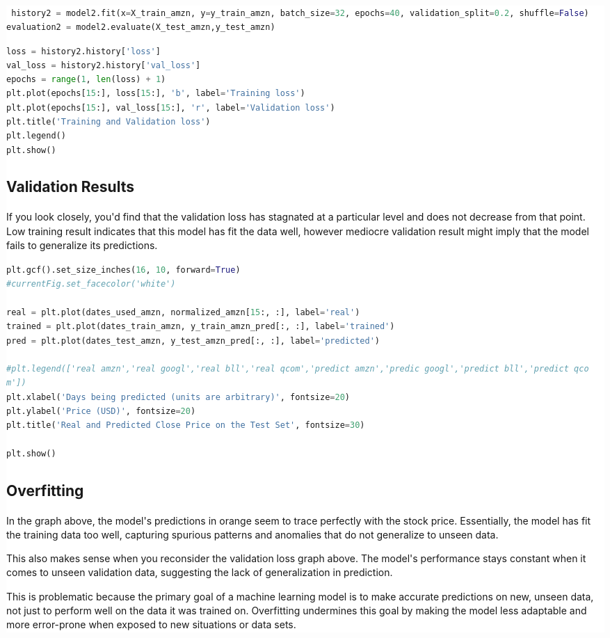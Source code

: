 
```python
 history2 = model2.fit(x=X_train_amzn, y=y_train_amzn, batch_size=32, epochs=40, validation_split=0.2, shuffle=False)
evaluation2 = model2.evaluate(X_test_amzn,y_test_amzn)
```


```python
loss = history2.history['loss']
val_loss = history2.history['val_loss']
epochs = range(1, len(loss) + 1)
plt.plot(epochs[15:], loss[15:], 'b', label='Training loss')
plt.plot(epochs[15:], val_loss[15:], 'r', label='Validation loss')
plt.title('Training and Validation loss')
plt.legend()
plt.show()
```

## Validation Results

If you look closely, you'd find that the validation loss has stagnated at a particular level and does not decrease from that point. Low training result indicates that this model has fit the data well, however mediocre validation result might imply that the model fails to generalize its predictions.


```python
plt.gcf().set_size_inches(16, 10, forward=True)
#currentFig.set_facecolor('white')

real = plt.plot(dates_used_amzn, normalized_amzn[15:, :], label='real')
trained = plt.plot(dates_train_amzn, y_train_amzn_pred[:, :], label='trained')
pred = plt.plot(dates_test_amzn, y_test_amzn_pred[:, :], label='predicted')

#plt.legend(['real amzn','real googl','real bll','real qcom','predict amzn','predic googl','predict bll','predict qcom'])
plt.xlabel('Days being predicted (units are arbitrary)', fontsize=20)
plt.ylabel('Price (USD)', fontsize=20)
plt.title('Real and Predicted Close Price on the Test Set', fontsize=30)

plt.show()
```

## Overfitting
In the graph above, the model's predictions in orange seem to trace perfectly with the stock price. Essentially, the model has fit the training data too well, capturing spurious patterns and anomalies that do not generalize to unseen data.

This also makes sense when you reconsider the validation loss graph above. The model's performance stays constant when it comes to unseen validation data, suggesting the lack of generalization in prediction.

This is problematic because the primary goal of a machine learning model is to make accurate predictions on new, unseen data, not just to perform well on the data it was trained on. Overfitting undermines this goal by making the model less adaptable and more error-prone when exposed to new situations or data sets.
